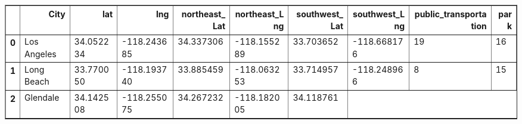     




<div>
<style>
    .dataframe thead tr:only-child th {
        text-align: right;
    }

    .dataframe thead th {
        text-align: left;
    }

    .dataframe tbody tr th {
        vertical-align: top;
    }
</style>
<table border="1" class="dataframe">
  <thead>
    <tr style="text-align: right;">
      <th></th>
      <th>City</th>
      <th>lat</th>
      <th>lng</th>
      <th>northeast_Lat</th>
      <th>northeast_Lng</th>
      <th>southwest_Lat</th>
      <th>southwest_Lng</th>
      <th>public_transportation</th>
      <th>park</th>
    </tr>
  </thead>
  <tbody>
    <tr>
      <th>0</th>
      <td>Los Angeles</td>
      <td>34.052234</td>
      <td>-118.243685</td>
      <td>34.337306</td>
      <td>-118.155289</td>
      <td>33.703652</td>
      <td>-118.668176</td>
      <td>19</td>
      <td>16</td>
    </tr>
    <tr>
      <th>1</th>
      <td>Long Beach</td>
      <td>33.770050</td>
      <td>-118.193740</td>
      <td>33.885459</td>
      <td>-118.063253</td>
      <td>33.714957</td>
      <td>-118.248966</td>
      <td>8</td>
      <td>15</td>
    </tr>
    <tr>
      <th>2</th>
      <td>Glendale</td>
      <td>34.142508</td>
      <td>-118.255075</td>
      <td>34.267232</td>
      <td>-118.182005</td>
      <td>34.118761</td>
